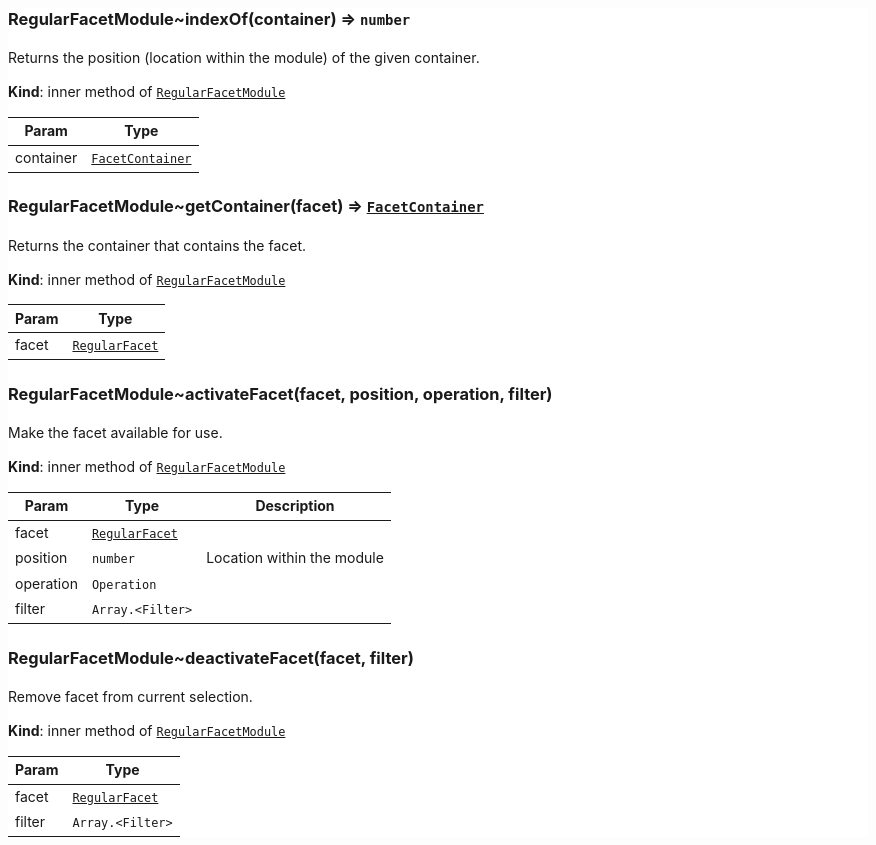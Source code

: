 <a name="RegularFacetModule..indexOf"></a>

### RegularFacetModule~indexOf(container) ⇒ <code>number</code>
Returns the position (location within the module) of the given container.

**Kind**: inner method of [<code>RegularFacetModule</code>](#RegularFacetModule)  

| Param | Type |
| --- | --- |
| container | [<code>FacetContainer</code>](#FacetContainer) | 

<a name="RegularFacetModule..getContainer"></a>

### RegularFacetModule~getContainer(facet) ⇒ [<code>FacetContainer</code>](#FacetContainer)
Returns the container that contains the facet.

**Kind**: inner method of [<code>RegularFacetModule</code>](#RegularFacetModule)  

| Param | Type |
| --- | --- |
| facet | [<code>RegularFacet</code>](#RegularFacet) | 

<a name="RegularFacetModule..activateFacet"></a>

### RegularFacetModule~activateFacet(facet, position, operation, filter)
Make the facet available for use.

**Kind**: inner method of [<code>RegularFacetModule</code>](#RegularFacetModule)  

| Param | Type | Description |
| --- | --- | --- |
| facet | [<code>RegularFacet</code>](#RegularFacet) |  |
| position | <code>number</code> | Location within the module |
| operation | <code>Operation</code> |  |
| filter | <code>Array.&lt;Filter&gt;</code> |  |

<a name="RegularFacetModule..deactivateFacet"></a>

### RegularFacetModule~deactivateFacet(facet, filter)
Remove facet from current selection.

**Kind**: inner method of [<code>RegularFacetModule</code>](#RegularFacetModule)  

| Param | Type |
| --- | --- |
| facet | [<code>RegularFacet</code>](#RegularFacet) | 
| filter | <code>Array.&lt;Filter&gt;</code> | 

